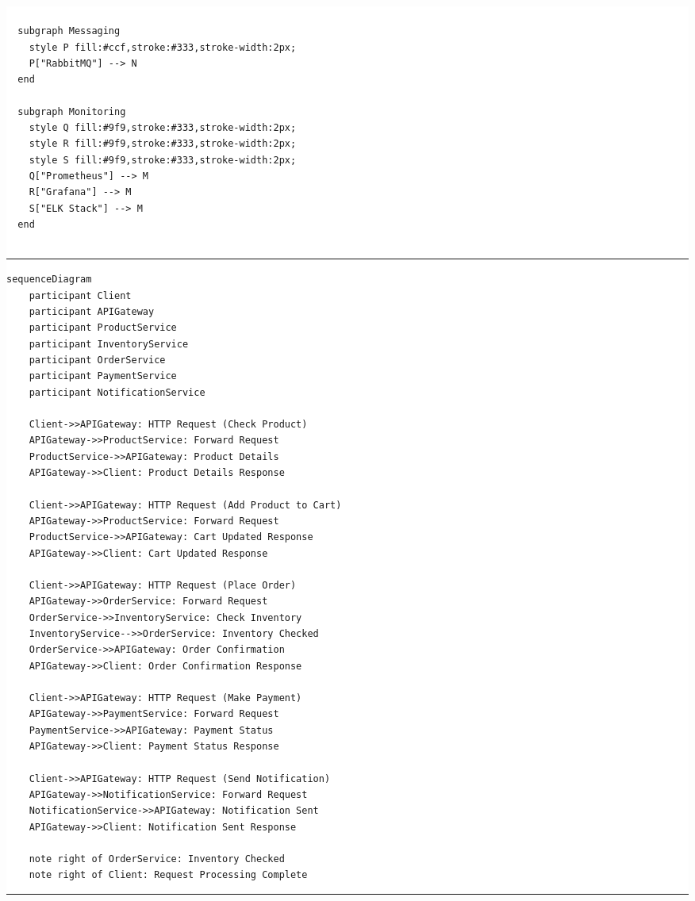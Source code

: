 ```mermaid
  
  subgraph Messaging
    style P fill:#ccf,stroke:#333,stroke-width:2px;
    P["RabbitMQ"] --> N
  end
  
  subgraph Monitoring
    style Q fill:#9f9,stroke:#333,stroke-width:2px;
    style R fill:#9f9,stroke:#333,stroke-width:2px;
    style S fill:#9f9,stroke:#333,stroke-width:2px;
    Q["Prometheus"] --> M
    R["Grafana"] --> M
    S["ELK Stack"] --> M
  end


```

---

```mermaid
sequenceDiagram
    participant Client
    participant APIGateway
    participant ProductService
    participant InventoryService
    participant OrderService
    participant PaymentService
    participant NotificationService
    
    Client->>APIGateway: HTTP Request (Check Product)
    APIGateway->>ProductService: Forward Request
    ProductService->>APIGateway: Product Details
    APIGateway->>Client: Product Details Response

    Client->>APIGateway: HTTP Request (Add Product to Cart)
    APIGateway->>ProductService: Forward Request
    ProductService->>APIGateway: Cart Updated Response
    APIGateway->>Client: Cart Updated Response

    Client->>APIGateway: HTTP Request (Place Order)
    APIGateway->>OrderService: Forward Request
    OrderService->>InventoryService: Check Inventory
    InventoryService-->>OrderService: Inventory Checked
    OrderService->>APIGateway: Order Confirmation
    APIGateway->>Client: Order Confirmation Response

    Client->>APIGateway: HTTP Request (Make Payment)
    APIGateway->>PaymentService: Forward Request
    PaymentService->>APIGateway: Payment Status
    APIGateway->>Client: Payment Status Response

    Client->>APIGateway: HTTP Request (Send Notification)
    APIGateway->>NotificationService: Forward Request
    NotificationService->>APIGateway: Notification Sent
    APIGateway->>Client: Notification Sent Response

    note right of OrderService: Inventory Checked
    note right of Client: Request Processing Complete
```

---